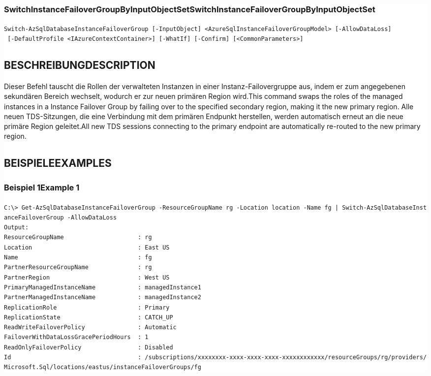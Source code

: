 ### <span data-ttu-id="753da-107">SwitchInstanceFailoverGroupByInputObjectSet</span><span class="sxs-lookup"><span data-stu-id="753da-107">SwitchInstanceFailoverGroupByInputObjectSet</span></span>
```
Switch-AzSqlDatabaseInstanceFailoverGroup [-InputObject] <AzureSqlInstanceFailoverGroupModel> [-AllowDataLoss]
 [-DefaultProfile <IAzureContextContainer>] [-WhatIf] [-Confirm] [<CommonParameters>]
```

## <span data-ttu-id="753da-108">BESCHREIBUNG</span><span class="sxs-lookup"><span data-stu-id="753da-108">DESCRIPTION</span></span>
<span data-ttu-id="753da-109">Dieser Befehl tauscht die Rollen der verwalteten Instanzen in einer Instanz-Failovergruppe aus, indem er zum angegebenen sekundären Bereich wechselt, wodurch er zur neuen primären Region wird.</span><span class="sxs-lookup"><span data-stu-id="753da-109">This command swaps the roles of the managed instances in a Instance Failover Group by failing over to the specified secondary region, making it the new primary region.</span></span> <span data-ttu-id="753da-110">Alle neuen TDS-Sitzungen, die eine Verbindung mit dem primären Endpunkt herstellen, werden automatisch erneut an die neue primäre Region geleitet.</span><span class="sxs-lookup"><span data-stu-id="753da-110">All new TDS sessions connecting to the primary endpoint are automatically re-routed to the new primary region.</span></span> 

## <span data-ttu-id="753da-111">BEISPIELE</span><span class="sxs-lookup"><span data-stu-id="753da-111">EXAMPLES</span></span>

### <span data-ttu-id="753da-112">Beispiel 1</span><span class="sxs-lookup"><span data-stu-id="753da-112">Example 1</span></span>
```
C:\> Get-AzSqlDatabaseInstanceFailoverGroup -ResourceGroupName rg -Location location -Name fg | Switch-AzSqlDatabaseInstanceFailoverGroup -AllowDataLoss
Output:
ResourceGroupName                     : rg
Location                              : East US
Name                                  : fg
PartnerResourceGroupName              : rg
PartnerRegion                         : West US
PrimaryManagedInstanceName            : managedInstance1
PartnerManagedInstanceName            : managedInstance2
ReplicationRole                       : Primary
ReplicationState                      : CATCH_UP
ReadWriteFailoverPolicy               : Automatic
FailoverWithDataLossGracePeriodHours  : 1
ReadOnlyFailoverPolicy                : Disabled
Id                                    : /subscriptions/xxxxxxxx-xxxx-xxxx-xxxx-xxxxxxxxxxxx/resourceGroups/rg/providers/Microsoft.Sql/locations/eastus/instanceFailoverGroups/fg
```
